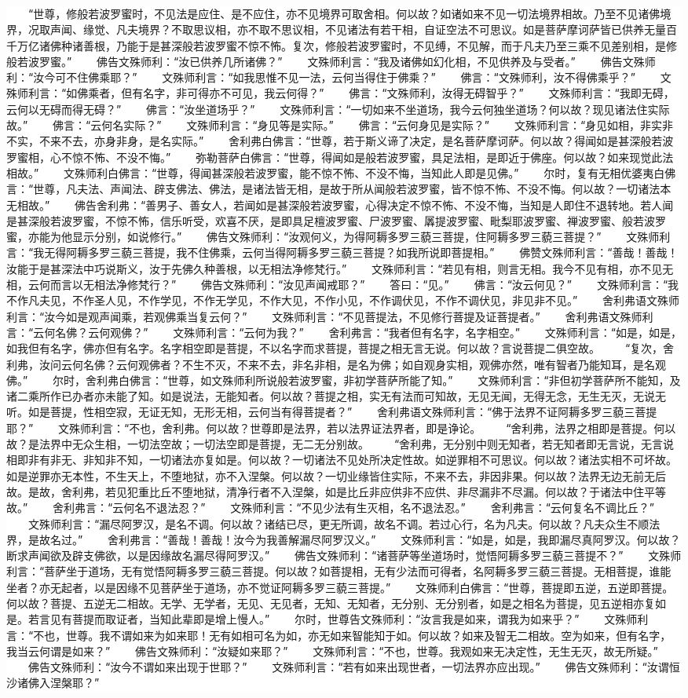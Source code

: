 　　“世尊，修般若波罗蜜时，不见法是应住、是不应住，亦不见境界可取舍相。何以故？如诸如来不见一切法境界相故。乃至不见诸佛境界，况取声闻、缘觉、凡夫境界？不取思议相，亦不取不思议相，不见诸法有若干相，自证空法不可思议。如是菩萨摩诃萨皆已供养无量百千万亿诸佛种诸善根，乃能于是甚深般若波罗蜜不惊不怖。复次，修般若波罗蜜时，不见缚，不见解，而于凡夫乃至三乘不见差别相，是修般若波罗蜜。”
　　佛告文殊师利：“汝已供养几所诸佛？”
　　文殊师利言：“我及诸佛如幻化相，不见供养及与受者。”
　　佛告文殊师利：“汝今可不住佛乘耶？”
　　文殊师利言：“如我思惟不见一法，云何当得住于佛乘？”
　　佛言：“文殊师利，汝不得佛乘乎？”
　　文殊师利言：“如佛乘者，但有名字，非可得亦不可见，我云何得？”
　　佛言：“文殊师利，汝得无碍智乎？”
　　文殊师利言：“我即无碍，云何以无碍而得无碍？”
　　佛言：“汝坐道场乎？”
　　文殊师利言：“一切如来不坐道场，我今云何独坐道场？何以故？现见诸法住实际故。”
　　佛言：“云何名实际？”
　　文殊师利言：“身见等是实际。”
　　佛言：“云何身见是实际？”
　　文殊师利言：“身见如相，非实非不实，不来不去，亦身非身，是名实际。”
　　舍利弗白佛言：“世尊，若于斯义谛了决定，是名菩萨摩诃萨。何以故？得闻如是甚深般若波罗蜜相，心不惊不怖、不没不悔。”
　　弥勒菩萨白佛言：“世尊，得闻如是般若波罗蜜，具足法相，是即近于佛座。何以故？如来现觉此法相故。”
　　文殊师利白佛言：“世尊，得闻甚深般若波罗蜜，能不惊不怖、不没不悔，当知此人即是见佛。”
　　尔时，复有无相优婆夷白佛言：“世尊，凡夫法、声闻法、辟支佛法、佛法，是诸法皆无相，是故于所从闻般若波罗蜜，皆不惊不怖、不没不悔。何以故？一切诸法本无相故。”
　　佛告舍利弗：“善男子、善女人，若闻如是甚深般若波罗蜜，心得决定不惊不怖、不没不悔，当知是人即住不退转地。若人闻是甚深般若波罗蜜，不惊不怖，信乐听受，欢喜不厌，是即具足檀波罗蜜、尸波罗蜜、羼提波罗蜜、毗梨耶波罗蜜、禅波罗蜜、般若波罗蜜，亦能为他显示分别，如说修行。”
　　佛告文殊师利：“汝观何义，为得阿耨多罗三藐三菩提，住阿耨多罗三藐三菩提？”
　　文殊师利言：“我无得阿耨多罗三藐三菩提，我不住佛乘，云何当得阿耨多罗三藐三菩提？如我所说即菩提相。”
　　佛赞文殊师利言：“善哉！善哉！汝能于是甚深法中巧说斯义，汝于先佛久种善根，以无相法净修梵行。”
　　文殊师利言：“若见有相，则言无相。我今不见有相，亦不见无相，云何而言以无相法净修梵行？”
　　佛告文殊师利：“汝见声闻戒耶？”
　　答曰：“见。”
　　佛言：“汝云何见？”
　　文殊师利言：“我不作凡夫见，不作圣人见，不作学见，不作无学见，不作大见，不作小见，不作调伏见，不作不调伏见，非见非不见。”
　　舍利弗语文殊师利言：“汝今如是观声闻乘，若观佛乘当复云何？”
　　文殊师利言：“不见菩提法，不见修行菩提及证菩提者。”
　　舍利弗语文殊师利言：“云何名佛？云何观佛？”
　　文殊师利言：“云何为我？”
　　舍利弗言：“我者但有名字，名字相空。”
　　文殊师利言：“如是，如是，如我但有名字，佛亦但有名字。名字相空即是菩提，不以名字而求菩提，菩提之相无言无说。何以故？言说菩提二俱空故。
　　“复次，舍利弗，汝问云何名佛？云何观佛者？不生不灭，不来不去，非名非相，是名为佛；如自观身实相，观佛亦然，唯有智者乃能知耳，是名观佛。”
　　尔时，舍利弗白佛言：“世尊，如文殊师利所说般若波罗蜜，非初学菩萨所能了知。”
　　文殊师利言：“非但初学菩萨所不能知，及诸二乘所作已办者亦未能了知。如是说法，无能知者。何以故？菩提之相，实无有法而可知故，无见无闻，无得无念，无生无灭，无说无听。如是菩提，性相空寂，无证无知，无形无相，云何当有得菩提者？”
　　舍利弗语文殊师利言：“佛于法界不证阿耨多罗三藐三菩提耶？”
　　文殊师利言：“不也，舍利弗。何以故？世尊即是法界，若以法界证法界者，即是诤论。
　　“舍利弗，法界之相即是菩提。何以故？是法界中无众生相，一切法空故；一切法空即是菩提，无二无分别故。
　　“舍利弗，无分别中则无知者，若无知者即无言说，无言说相即非有非无、非知非不知，一切诸法亦复如是。何以故？一切诸法不见处所决定性故。如逆罪相不可思议。何以故？诸法实相不可坏故。如是逆罪亦无本性，不生天上，不堕地狱，亦不入涅槃。何以故？一切业缘皆住实际，不来不去，非因非果。何以故？法界无边无前无后故。是故，舍利弗，若见犯重比丘不堕地狱，清净行者不入涅槃，如是比丘非应供非不应供、非尽漏非不尽漏。何以故？于诸法中住平等故。”
　　舍利弗言：“云何名不退法忍？”
　　文殊师利言：“不见少法有生灭相，名不退法忍。”
　　舍利弗言：“云何复名不调比丘？”
　　文殊师利言：“漏尽阿罗汉，是名不调。何以故？诸结已尽，更无所调，故名不调。若过心行，名为凡夫。何以故？凡夫众生不顺法界，是故名过。”
　　舍利弗言：“善哉！善哉！汝今为我善解漏尽阿罗汉义。”
　　文殊师利言：“如是，如是，我即漏尽真阿罗汉。何以故？断求声闻欲及辟支佛欲，以是因缘故名漏尽得阿罗汉。”
　　佛告文殊师利：“诸菩萨等坐道场时，觉悟阿耨多罗三藐三菩提不？”
　　文殊师利言：“菩萨坐于道场，无有觉悟阿耨多罗三藐三菩提。何以故？如菩提相，无有少法而可得者，名阿耨多罗三藐三菩提。无相菩提，谁能坐者？亦无起者，以是因缘不见菩萨坐于道场，亦不觉证阿耨多罗三藐三菩提。”
　　文殊师利白佛言：“世尊，菩提即五逆，五逆即菩提。何以故？菩提、五逆无二相故。无学、无学者，无见、无见者，无知、无知者，无分别、无分别者，如是之相名为菩提，见五逆相亦复如是。若言见有菩提而取证者，当知此辈即是增上慢人。”
　　尔时，世尊告文殊师利：“汝言我是如来，谓我为如来乎？”
　　文殊师利言：“不也，世尊。我不谓如来为如来耶！无有如相可名为如，亦无如来智能知于如。何以故？如来及智无二相故。空为如来，但有名字，我当云何谓是如来？”
　　佛告文殊师利：“汝疑如来耶？”
　　文殊师利言：“不也，世尊。我观如来无决定性，无生无灭，故无所疑。”
　　佛告文殊师利：“汝今不谓如来出现于世耶？”
　　文殊师利言：“若有如来出现世者，一切法界亦应出现。”
　　佛告文殊师利：“汝谓恒沙诸佛入涅槃耶？”